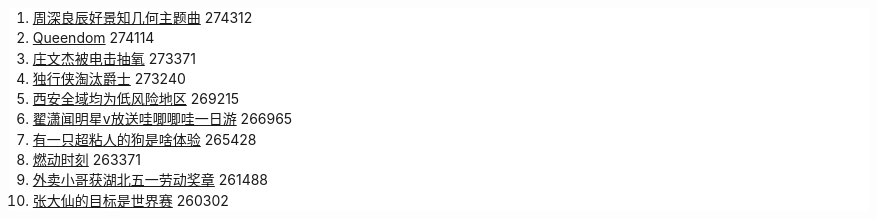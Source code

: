 1. [周深良辰好景知几何主题曲](https://s.weibo.com/weibo?q=%23%E5%91%A8%E6%B7%B1%E8%89%AF%E8%BE%B0%E5%A5%BD%E6%99%AF%E7%9F%A5%E5%87%A0%E4%BD%95%E4%B8%BB%E9%A2%98%E6%9B%B2%23&Refer=top) 274312
1. [Queendom](https://s.weibo.com/weibo?q=Queendom&Refer=top) 274114
1. [庄文杰被电击抽氧](https://s.weibo.com/weibo?q=%E5%BA%84%E6%96%87%E6%9D%B0%E8%A2%AB%E7%94%B5%E5%87%BB%E6%8A%BD%E6%B0%A7&Refer=top) 273371
1. [独行侠淘汰爵士](https://s.weibo.com/weibo?q=%23%E7%8B%AC%E8%A1%8C%E4%BE%A0%E6%B7%98%E6%B1%B0%E7%88%B5%E5%A3%AB%23&Refer=top) 273240
1. [西安全域均为低风险地区](https://s.weibo.com/weibo?q=%23%E8%A5%BF%E5%AE%89%E5%85%A8%E5%9F%9F%E5%9D%87%E4%B8%BA%E4%BD%8E%E9%A3%8E%E9%99%A9%E5%9C%B0%E5%8C%BA%23&Refer=top) 269215
1. [翟潇闻明星v放送哇唧唧哇一日游](https://s.weibo.com/weibo?q=%23%E7%BF%9F%E6%BD%87%E9%97%BB%E6%98%8E%E6%98%9Fv%E6%94%BE%E9%80%81%E5%93%87%E5%94%A7%E5%94%A7%E5%93%87%E4%B8%80%E6%97%A5%E6%B8%B8%23&Refer=top) 266965
1. [有一只超粘人的狗是啥体验](https://s.weibo.com/weibo?q=%23%E6%9C%89%E4%B8%80%E5%8F%AA%E8%B6%85%E7%B2%98%E4%BA%BA%E7%9A%84%E7%8B%97%E6%98%AF%E5%95%A5%E4%BD%93%E9%AA%8C%23&Refer=top) 265428
1. [燃动时刻](https://s.weibo.com/weibo?q=%E7%87%83%E5%8A%A8%E6%97%B6%E5%88%BB&Refer=top) 263371
1. [外卖小哥获湖北五一劳动奖章](https://s.weibo.com/weibo?q=%23%E5%A4%96%E5%8D%96%E5%B0%8F%E5%93%A5%E8%8E%B7%E6%B9%96%E5%8C%97%E4%BA%94%E4%B8%80%E5%8A%B3%E5%8A%A8%E5%A5%96%E7%AB%A0%23&Refer=top) 261488
1. [张大仙的目标是世界赛](https://s.weibo.com/weibo?q=%23%E5%BC%A0%E5%A4%A7%E4%BB%99%E7%9A%84%E7%9B%AE%E6%A0%87%E6%98%AF%E4%B8%96%E7%95%8C%E8%B5%9B%23&Refer=top) 260302
